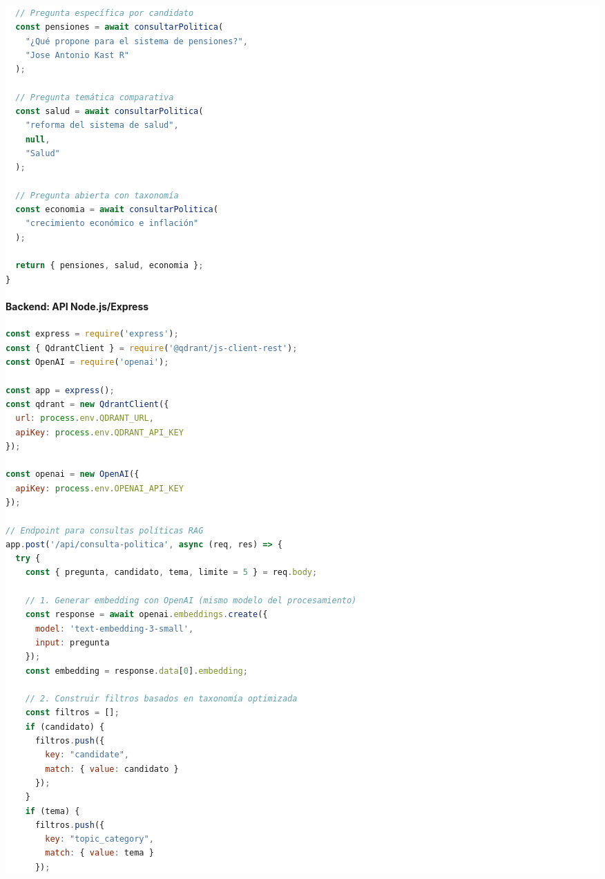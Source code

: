 ```javascript
  // Pregunta específica por candidato
  const pensiones = await consultarPolitica(
    "¿Qué propone para el sistema de pensiones?",
    "Jose Antonio Kast R"
  );
  
  // Pregunta temática comparativa
  const salud = await consultarPolitica(
    "reforma del sistema de salud",
    null,
    "Salud"
  );
  
  // Pregunta abierta con taxonomía
  const economia = await consultarPolitica(
    "crecimiento económico e inflación"
  );
  
  return { pensiones, salud, economia };
}
```

#### Backend: API Node.js/Express

```javascript
const express = require('express');
const { QdrantClient } = require('@qdrant/js-client-rest');
const OpenAI = require('openai');

const app = express();
const qdrant = new QdrantClient({
  url: process.env.QDRANT_URL,
  apiKey: process.env.QDRANT_API_KEY
});

const openai = new OpenAI({
  apiKey: process.env.OPENAI_API_KEY
});

// Endpoint para consultas políticas RAG
app.post('/api/consulta-politica', async (req, res) => {
  try {
    const { pregunta, candidato, tema, limite = 5 } = req.body;
    
    // 1. Generar embedding con OpenAI (mismo modelo del procesamiento)
    const response = await openai.embeddings.create({
      model: 'text-embedding-3-small',
      input: pregunta
    });
    const embedding = response.data[0].embedding;
    
    // 2. Construir filtros basados en taxonomía optimizada
    const filtros = [];
    if (candidato) {
      filtros.push({
        key: "candidate",
        match: { value: candidato }
      });
    }
    if (tema) {
      filtros.push({
        key: "topic_category",
        match: { value: tema }
      });
```